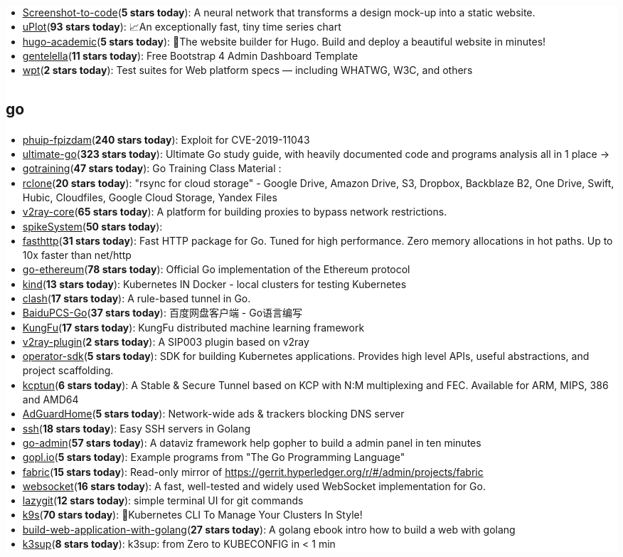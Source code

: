 * [Screenshot-to-code](https://github.com/emilwallner/Screenshot-to-code)(**5 stars today**): A neural network that transforms a design mock-up into a static website.
* [uPlot](https://github.com/leeoniya/uPlot)(**93 stars today**): 📈An exceptionally fast, tiny time series chart
* [hugo-academic](https://github.com/gcushen/hugo-academic)(**5 stars today**): 📝The website builder for Hugo. Build and deploy a beautiful website in minutes!
* [gentelella](https://github.com/ColorlibHQ/gentelella)(**11 stars today**): Free Bootstrap 4 Admin Dashboard Template
* [wpt](https://github.com/web-platform-tests/wpt)(**2 stars today**): Test suites for Web platform specs — including WHATWG, W3C, and others

## go
* [phuip-fpizdam](https://github.com/neex/phuip-fpizdam)(**240 stars today**): Exploit for CVE-2019-11043
* [ultimate-go](https://github.com/hoanhan101/ultimate-go)(**323 stars today**): Ultimate Go study guide, with heavily documented code and programs analysis all in 1 place →
* [gotraining](https://github.com/ardanlabs/gotraining)(**47 stars today**): Go Training Class Material :
* [rclone](https://github.com/rclone/rclone)(**20 stars today**): "rsync for cloud storage" - Google Drive, Amazon Drive, S3, Dropbox, Backblaze B2, One Drive, Swift, Hubic, Cloudfiles, Google Cloud Storage, Yandex Files
* [v2ray-core](https://github.com/v2ray/v2ray-core)(**65 stars today**): A platform for building proxies to bypass network restrictions.
* [spikeSystem](https://github.com/GuoZhaoran/spikeSystem)(**50 stars today**): 
* [fasthttp](https://github.com/valyala/fasthttp)(**31 stars today**): Fast HTTP package for Go. Tuned for high performance. Zero memory allocations in hot paths. Up to 10x faster than net/http
* [go-ethereum](https://github.com/ethereum/go-ethereum)(**78 stars today**): Official Go implementation of the Ethereum protocol
* [kind](https://github.com/kubernetes-sigs/kind)(**13 stars today**): Kubernetes IN Docker - local clusters for testing Kubernetes
* [clash](https://github.com/Dreamacro/clash)(**17 stars today**): A rule-based tunnel in Go.
* [BaiduPCS-Go](https://github.com/iikira/BaiduPCS-Go)(**37 stars today**): 百度网盘客户端 - Go语言编写
* [KungFu](https://github.com/lsds/KungFu)(**17 stars today**): KungFu distributed machine learning framework
* [v2ray-plugin](https://github.com/shadowsocks/v2ray-plugin)(**2 stars today**): A SIP003 plugin based on v2ray
* [operator-sdk](https://github.com/operator-framework/operator-sdk)(**5 stars today**): SDK for building Kubernetes applications. Provides high level APIs, useful abstractions, and project scaffolding.
* [kcptun](https://github.com/xtaci/kcptun)(**6 stars today**): A Stable & Secure Tunnel based on KCP with N:M multiplexing and FEC. Available for ARM, MIPS, 386 and AMD64
* [AdGuardHome](https://github.com/AdguardTeam/AdGuardHome)(**5 stars today**): Network-wide ads & trackers blocking DNS server
* [ssh](https://github.com/gliderlabs/ssh)(**18 stars today**): Easy SSH servers in Golang
* [go-admin](https://github.com/GoAdminGroup/go-admin)(**57 stars today**): A dataviz framework help gopher to build a admin panel in ten minutes
* [gopl.io](https://github.com/adonovan/gopl.io)(**5 stars today**): Example programs from "The Go Programming Language"
* [fabric](https://github.com/hyperledger/fabric)(**15 stars today**): Read-only mirror of https://gerrit.hyperledger.org/r/#/admin/projects/fabric
* [websocket](https://github.com/gorilla/websocket)(**16 stars today**): A fast, well-tested and widely used WebSocket implementation for Go.
* [lazygit](https://github.com/jesseduffield/lazygit)(**12 stars today**): simple terminal UI for git commands
* [k9s](https://github.com/derailed/k9s)(**70 stars today**): 🐶Kubernetes CLI To Manage Your Clusters In Style!
* [build-web-application-with-golang](https://github.com/astaxie/build-web-application-with-golang)(**27 stars today**): A golang ebook intro how to build a web with golang
* [k3sup](https://github.com/alexellis/k3sup)(**8 stars today**): k3sup: from Zero to KUBECONFIG in < 1 min
